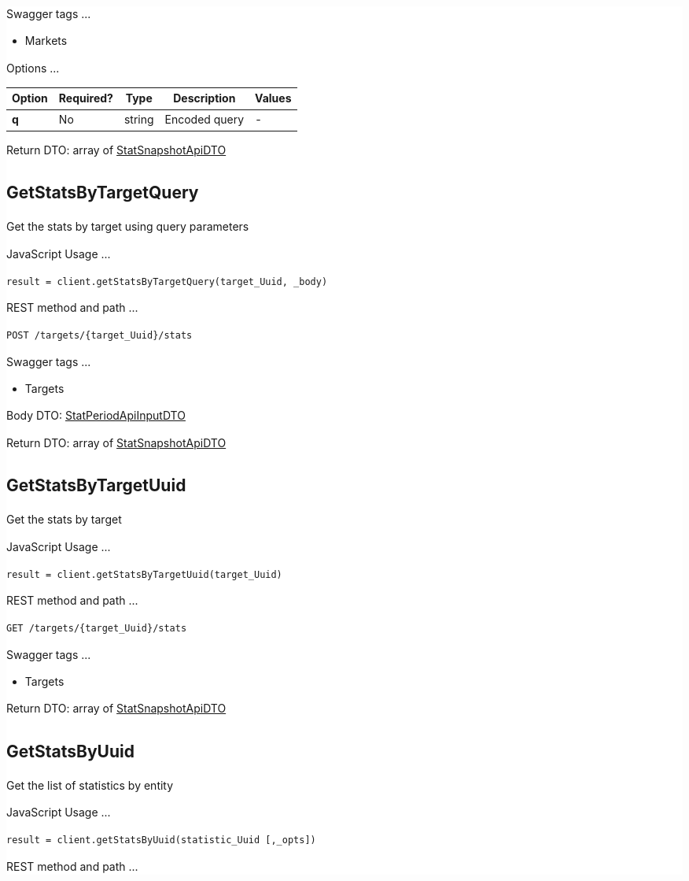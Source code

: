 Swagger tags ...

- Markets

Options ...

| Option | Required? | Type | Description | Values |
|--------|-----------|------|-------------|--------|
| **q** | No | string | Encoded query | - |

Return DTO: array of [StatSnapshotApiDTO](#statsnapshotapidto)

## GetStatsByTargetQuery

Get the stats by target using query parameters

JavaScript Usage ...

	result = client.getStatsByTargetQuery(target_Uuid, _body)

REST method and path ...

	POST /targets/{target_Uuid}/stats

Swagger tags ...

- Targets

Body DTO: [StatPeriodApiInputDTO](#statperiodapiinputdto)

Return DTO: array of [StatSnapshotApiDTO](#statsnapshotapidto)

## GetStatsByTargetUuid

Get the stats by target

JavaScript Usage ...

	result = client.getStatsByTargetUuid(target_Uuid)

REST method and path ...

	GET /targets/{target_Uuid}/stats

Swagger tags ...

- Targets

Return DTO: array of [StatSnapshotApiDTO](#statsnapshotapidto)

## GetStatsByUuid

Get the list of statistics by entity

JavaScript Usage ...

	result = client.getStatsByUuid(statistic_Uuid [,_opts])

REST method and path ...
